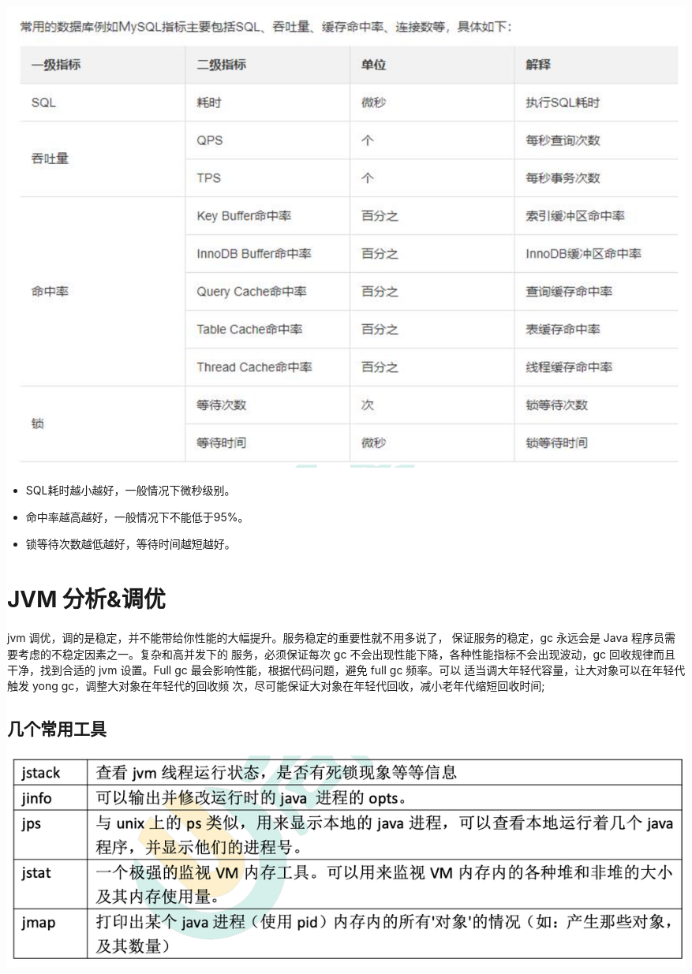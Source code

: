 ![](./docs/assets/118.png)

- SQL耗时越小越好，一般情况下微秒级别。

- 命中率越高越好，一般情况下不能低于95%。
- 锁等待次数越低越好，等待时间越短越好。

# JVM 分析&调优

jvm 调优，调的是稳定，并不能带给你性能的大幅提升。服务稳定的重要性就不用多说了， 保证服务的稳定，gc 永远会是 Java 程序员需要考虑的不稳定因素之一。复杂和高并发下的 服务，必须保证每次 gc 不会出现性能下降，各种性能指标不会出现波动，gc 回收规律而且 干净，找到合适的 jvm 设置。Full gc 最会影响性能，根据代码问题，避免 full gc 频率。可以 适当调大年轻代容量，让大对象可以在年轻代触发 yong gc，调整大对象在年轻代的回收频 次，尽可能保证大对象在年轻代回收，减小老年代缩短回收时间;

## 几个常用工具

![](./docs/assets/123.png)
